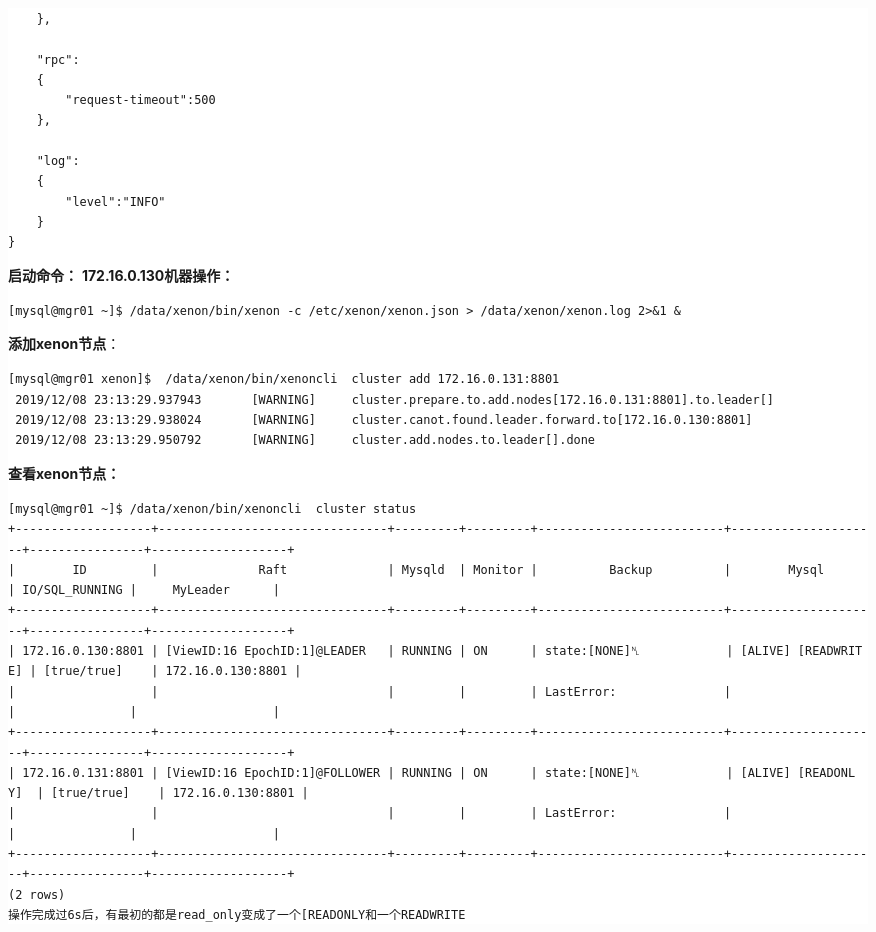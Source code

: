 ```
    },

    "rpc":
    {
        "request-timeout":500
    },

    "log":
    {
        "level":"INFO"
    }
}
```

**启动命令：**
 **172.16.0.130机器操作：**

```
[mysql@mgr01 ~]$ /data/xenon/bin/xenon -c /etc/xenon/xenon.json > /data/xenon/xenon.log 2>&1 &
```

**添加xenon节点**：

```
[mysql@mgr01 xenon]$  /data/xenon/bin/xenoncli  cluster add 172.16.0.131:8801
 2019/12/08 23:13:29.937943       [WARNING]     cluster.prepare.to.add.nodes[172.16.0.131:8801].to.leader[]
 2019/12/08 23:13:29.938024       [WARNING]     cluster.canot.found.leader.forward.to[172.16.0.130:8801]
 2019/12/08 23:13:29.950792       [WARNING]     cluster.add.nodes.to.leader[].done
```

 **查看xenon节点：**

```
[mysql@mgr01 ~]$ /data/xenon/bin/xenoncli  cluster status
+-------------------+--------------------------------+---------+---------+--------------------------+---------------------+----------------+-------------------+
|        ID         |              Raft              | Mysqld  | Monitor |          Backup          |        Mysql        | IO/SQL_RUNNING |     MyLeader      |
+-------------------+--------------------------------+---------+---------+--------------------------+---------------------+----------------+-------------------+
| 172.16.0.130:8801 | [ViewID:16 EpochID:1]@LEADER   | RUNNING | ON      | state:[NONE]␤            | [ALIVE] [READWRITE] | [true/true]    | 172.16.0.130:8801 |
|                   |                                |         |         | LastError:               |                     |                |                   |
+-------------------+--------------------------------+---------+---------+--------------------------+---------------------+----------------+-------------------+
| 172.16.0.131:8801 | [ViewID:16 EpochID:1]@FOLLOWER | RUNNING | ON      | state:[NONE]␤            | [ALIVE] [READONLY]  | [true/true]    | 172.16.0.130:8801 |
|                   |                                |         |         | LastError:               |                     |                |                   |
+-------------------+--------------------------------+---------+---------+--------------------------+---------------------+----------------+-------------------+
(2 rows)
操作完成过6s后，有最初的都是read_only变成了一个[READONLY和一个READWRITE
```
